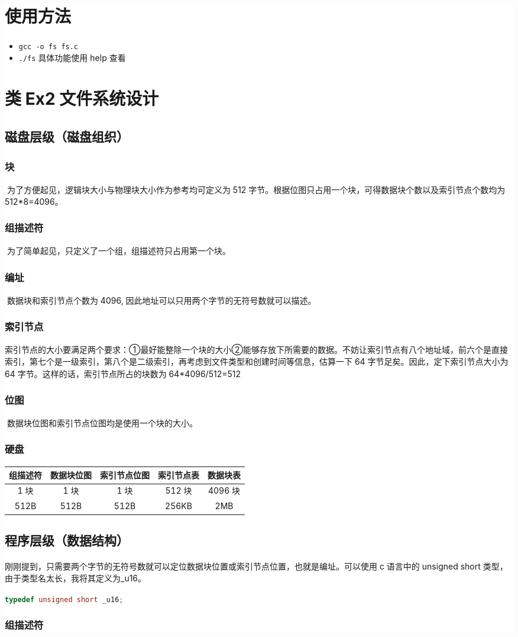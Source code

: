 # 使用方法
* `gcc -o fs fs.c`
* `./fs`
具体功能使用 help 查看



# 类 Ex2 文件系统设计

## 磁盘层级（磁盘组织）

### 块

​	为了方便起见，逻辑块大小与物理块大小作为参考均可定义为 512 字节。根据位图只占用一个块，可得数据块个数以及索引节点个数均为 512*8=4096。

### 组描述符

​	为了简单起见，只定义了一个组，组描述符只占用第一个块。

### 编址

​	数据块和索引节点个数为 4096, 因此地址可以只用两个字节的无符号数就可以描述。

### 索引节点

​	索引节点的大小要满足两个要求：①最好能整除一个块的大小②能够存放下所需要的数据。不妨让索引节点有八个地址域，前六个是直接索引，第七个是一级索引，第八个是二级索引，再考虑到文件类型和创建时间等信息，估算一下 64 字节足矣。因此，定下索引节点大小为 64 字节。这样的话，索引节点所占的块数为 64*4096/512=512

### 位图

​	数据块位图和索引节点位图均是使用一个块的大小。

### 硬盘

| 组描述符 | 数据块位图 | 索引节点位图 | 索引节点表 | 数据块表 |
| :------: | :--------: | :----------: | :--------: | :------: |
|   1 块    |    1 块     |     1 块      |   512 块    |  4096 块  |
|   512B   |    512B    |     512B     |   256KB    |   2MB    |

## 程序层级（数据结构）

刚刚提到，只需要两个字节的无符号数就可以定位数据块位置或索引节点位置，也就是编址。可以使用 c 语言中的 unsigned short 类型，由于类型名太长，我将其定义为_u16。

```c
typedef unsigned short _u16;
```



### 组描述符

